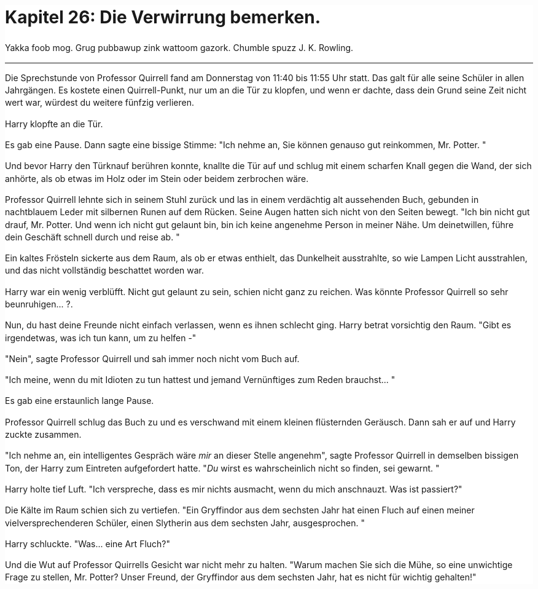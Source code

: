 # Kapitel 26: Die Verwirrung bemerken.

Yakka foob mog. Grug pubbawup zink wattoom gazork. Chumble spuzz J. K. Rowling.

* * *

Die Sprechstunde von Professor Quirrell fand am Donnerstag von 11:40 bis 11:55 Uhr statt. Das galt für alle seine Schüler in allen Jahrgängen. Es kostete einen Quirrell-Punkt, nur um an die Tür zu klopfen, und wenn er dachte, dass dein Grund seine Zeit nicht wert war, würdest du weitere fünfzig verlieren.

Harry klopfte an die Tür.

Es gab eine Pause. Dann sagte eine bissige Stimme: "Ich nehme an, Sie können genauso gut reinkommen, Mr. Potter. "

Und bevor Harry den Türknauf berühren konnte, knallte die Tür auf und schlug mit einem scharfen Knall gegen die Wand, der sich anhörte, als ob etwas im Holz oder im Stein oder beidem zerbrochen wäre.

Professor Quirrell lehnte sich in seinem Stuhl zurück und las in einem verdächtig alt aussehenden Buch, gebunden in nachtblauem Leder mit silbernen Runen auf dem Rücken. Seine Augen hatten sich nicht von den Seiten bewegt. "Ich bin nicht gut drauf, Mr. Potter. Und wenn ich nicht gut gelaunt bin, bin ich keine angenehme Person in meiner Nähe. Um deinetwillen, führe dein Geschäft schnell durch und reise ab. "

Ein kaltes Frösteln sickerte aus dem Raum, als ob er etwas enthielt, das Dunkelheit ausstrahlte, so wie Lampen Licht ausstrahlen, und das nicht vollständig beschattet worden war.

Harry war ein wenig verblüfft. Nicht gut gelaunt zu sein, schien nicht ganz zu reichen. Was könnte Professor Quirrell so sehr beunruhigen... ?.

Nun, du hast deine Freunde nicht einfach verlassen, wenn es ihnen schlecht ging. Harry betrat vorsichtig den Raum. "Gibt es irgendetwas, was ich tun kann, um zu helfen -"

"Nein", sagte Professor Quirrell und sah immer noch nicht vom Buch auf.

"Ich meine, wenn du mit Idioten zu tun hattest und jemand Vernünftiges zum Reden brauchst... "

Es gab eine erstaunlich lange Pause.

Professor Quirrell schlug das Buch zu und es verschwand mit einem kleinen flüsternden Geräusch. Dann sah er auf und Harry zuckte zusammen.

"Ich nehme an, ein intelligentes Gespräch wäre _mir_ an dieser Stelle angenehm", sagte Professor Quirrell in demselben bissigen Ton, der Harry zum Eintreten aufgefordert hatte. "_Du_ wirst es wahrscheinlich nicht so finden, sei gewarnt. "

Harry holte tief Luft. "Ich verspreche, dass es mir nichts ausmacht, wenn du mich anschnauzt. Was ist passiert?"

Die Kälte im Raum schien sich zu vertiefen. "Ein Gryffindor aus dem sechsten Jahr hat einen Fluch auf einen meiner vielversprechenderen Schüler, einen Slytherin aus dem sechsten Jahr, ausgesprochen. "

Harry schluckte. "Was... eine Art Fluch?"

Und die Wut auf Professor Quirrells Gesicht war nicht mehr zu halten. "Warum machen Sie sich die Mühe, so eine unwichtige Frage zu stellen, Mr. Potter? Unser Freund, der Gryffindor aus dem sechsten Jahr, hat es nicht für wichtig gehalten!"
